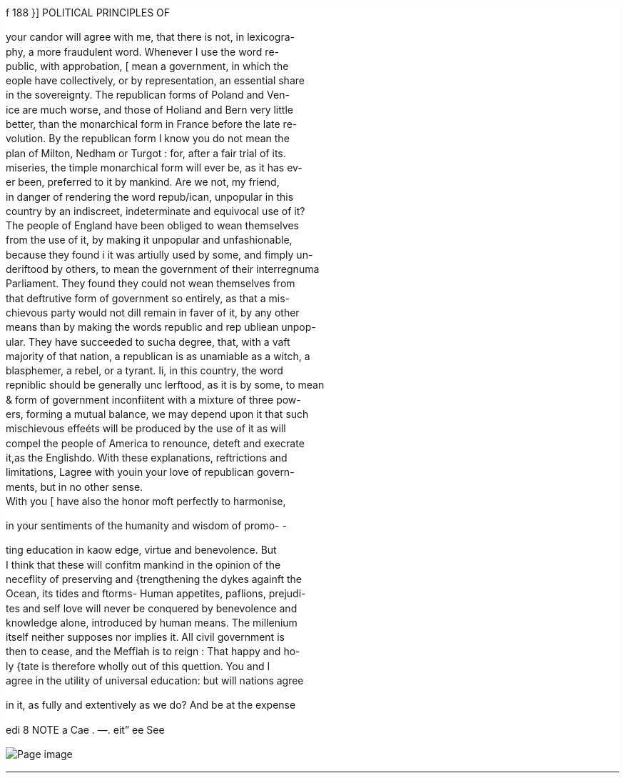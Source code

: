   
  
  
f 188 }] POLITICAL PRINCIPLES OF  
  
your candor will agree with me, that there is not, in lexicogra-  
phy, a more fraudulent word. Whenever I use the word re-  
public, with approbation, [ mean a government, in which the  
eople have collectively, or by representation, an essential share  
in the sovereignty. The republican forms of Poland and Ven-  
ice are much worse, and those of Holiand and Bern very little  
better, than the monarchical form in France before the late re-  
volution. By the republican form I know you do not mean the  
plan of Milton, Nedham or Turgot : for, after a fair trial of its.  
miseries, the timple monarchical form will ever be, as it has ev-  
er been, preferred to it by mankind. Are we not, my friend,  
in danger of rendering the word repub/ican, unpopular in this  
country by an indiscreet, indeterminate and equivocal use of it?  
The people of England have been obliged to wean themselves  
from the use of it, by making it unpopular and unfashionable,  
because they found i it was artiully used by some, and fimply un-  
deriftood by others, to mean the government of their interregnuma  
Parliament. They found they could not wean themselves from  
that deftrutive form of government so entirely, as that a mis-  
chievous party would not dill remain in faver of it, by any other  
means than by making the words republic and rep ubliean unpop-  
ular. They have succeeded to sucha degree, that, with a vaft  
majority of that nation, a republican is as unamiable as a witch, a  
blasphemer, a rebel, or a tyrant. Ii, in this country, the word  
repniblic should be generally unc lerftood, as it is by some, to mean  
&amp; form of government inconfiitent with a mixture of three pow-  
ers, forming a mutual balance, we may depend upon it that such  
mischievous effeéts will be produced by the use of it as will  
compel the people of America to renounce, deteft and execrate  
it,as the Englishdo. With these explanations, reftrictions and  
limitations, Lagree with youin your love of republican govern-  
ments, but in no other sense.  
With you [ have also the honor moft perfectly to harmonise,  
  
in your sentiments of the humanity and wisdom of promo- -  
  
ting education in kaow edge, virtue and benevolence. But  
I think that these will confitm mankind in the opinion of the  
neceflity of preserving and {trengthening the dykes againft the  
Ocean, its tides and ftorms- Human appetites, paflions, prejudi-  
tes and self love will never be conquered by benevolence and  
knowledge alone, introduced by human means. The millenium  
itself neither supposes nor implies it. All civil government is  
then to cease, and the Meffiah is to reign : That happy and ho-  
ly {tate is therefore wholly out of this quettion. You and I  
agree in the utility of universal education: but will nations agree  
  
in it, as fully and extentively as we do? And be at the expense  
  
edi 8 NOTE a Cae . —. eit” ee See 
</td><td style="width: 50%; max-height: 75%; margin: auto; display: block;">
<img alt="Page image" src="https://iiif.archive.org/image/iiif/2/sim_connecticut-republican-magazine_1803_1_4%2Fsim_connecticut-republican-magazine_1803_1_4_jp2.zip%2Fsim_connecticut-republican-magazine_1803_1_4_jp2%2Fsim_connecticut-republican-magazine_1803_1_4_0018.jp2/pct:11.31868131868132,10.931107838324333,62.66483516483517,86.85976108656521/,600/0/default.jpg"/>
</td>
</tr></table>

---